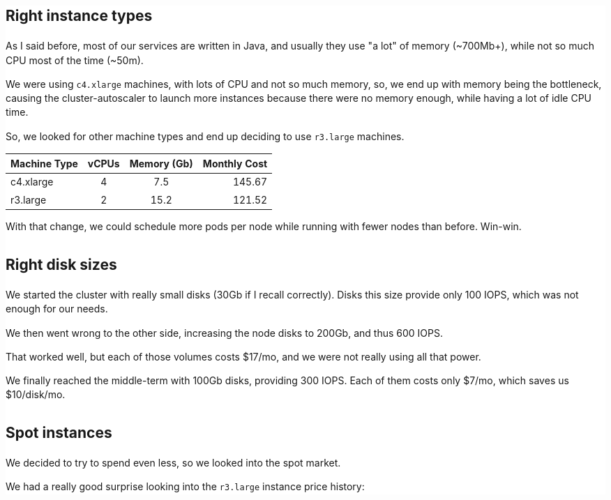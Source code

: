 [cluster-autoscaler]: https://github.com/kubernetes/autoscaler/tree/master/cluster-autoscaler
[cluster-autoscaler-aws]: https://github.com/kubernetes/autoscaler/blob/master/cluster-autoscaler/cloudprovider/aws
[issue2552]: https://github.com/kubernetes/contrib/issues/2552

## Right instance types

As I said before, most of our services are written in Java, and usually
they use "a lot" of memory (~700Mb+), while not so much
CPU most of the time (~50m).

We were using `c4.xlarge` machines, with lots of CPU and not so much memory,
so, we end up with memory being the bottleneck, causing the cluster-autoscaler
to launch more instances because there were no memory enough, while having
a lot of idle CPU time.

So, we looked for other machine types and end up deciding to use `r3.large`
machines.

| Machine Type | vCPUs | Memory (Gb) | Monthly Cost |
| :----------- | :---: | :---------: | -----------: |
| c4.xlarge    |   4   |     7.5     |       145.67 |
| r3.large     |   2   |    15.2     |       121.52 |

With that change, we could schedule more pods per node while running with
fewer nodes than before. Win-win.

## Right disk sizes

We started the cluster with really small disks (30Gb if I recall correctly).
Disks this size provide only 100 IOPS, which was not enough for our needs.

We then went wrong to the other side, increasing the node disks to 200Gb, and
thus 600 IOPS.

That worked well, but each of those volumes costs $17/mo, and we were not
really using all that power.

We finally reached the middle-term with 100Gb disks, providing 300 IOPS.
Each of them costs only $7/mo, which saves us $10/disk/mo.

## Spot instances

We decided to try to spend even less, so we looked into the spot market.

We had a really good surprise looking into the `r3.large` instance price history:


[kops]: https://github.com/kubernetes/kops
[req-lim-docs]: https://kubernetes.io/docs/concepts/configuration/manage-compute-resources-container/
[ing]: https://medium.com/@cashisclay/kubernetes-ingress-82aa960f658e
[ing-docs]: https://kubernetes.io/docs/concepts/services-networking/ingress/
[hpa]: https://kubernetes.io/docs/tasks/run-application/horizontal-pod-autoscale/
